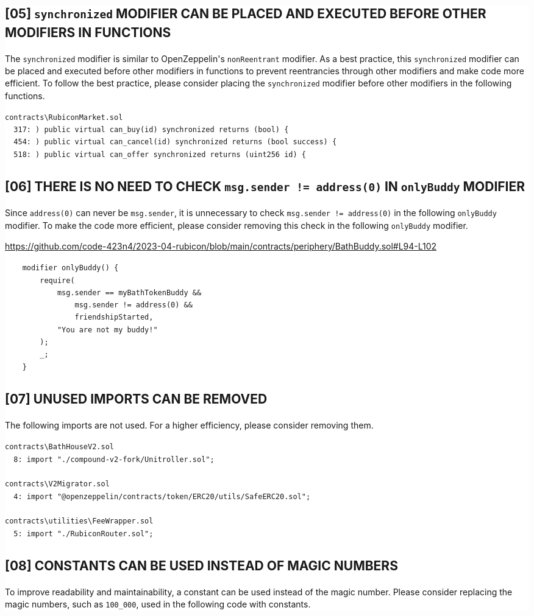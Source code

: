 ## [05] `synchronized` MODIFIER CAN BE PLACED AND EXECUTED BEFORE OTHER MODIFIERS IN FUNCTIONS
The `synchronized` modifier is similar to OpenZeppelin's `nonReentrant` modifier. As a best practice, this `synchronized` modifier can be placed and executed before other modifiers in functions to prevent reentrancies through other modifiers and make code more efficient. To follow the best practice, please consider placing the `synchronized` modifier before other modifiers in the following functions.

```solidity
contracts\RubiconMarket.sol
  317: ) public virtual can_buy(id) synchronized returns (bool) {  
  454: ) public virtual can_cancel(id) synchronized returns (bool success) {  
  518: ) public virtual can_offer synchronized returns (uint256 id) {  
```

## [06] THERE IS NO NEED TO CHECK `msg.sender != address(0)` IN `onlyBuddy` MODIFIER
Since `address(0)` can never be `msg.sender`, it is unnecessary to check `msg.sender != address(0)` in the following `onlyBuddy` modifier. To make the code more efficient, please consider removing this check in the following `onlyBuddy` modifier.

https://github.com/code-423n4/2023-04-rubicon/blob/main/contracts/periphery/BathBuddy.sol#L94-L102
```solidity
    modifier onlyBuddy() {
        require(
            msg.sender == myBathTokenBuddy &&
                msg.sender != address(0) &&
                friendshipStarted,
            "You are not my buddy!"
        );
        _;
    }

```

## [07] UNUSED IMPORTS CAN BE REMOVED
The following imports are not used. For a higher efficiency, please consider removing them.

```solidity
contracts\BathHouseV2.sol
  8: import "./compound-v2-fork/Unitroller.sol";

contracts\V2Migrator.sol
  4: import "@openzeppelin/contracts/token/ERC20/utils/SafeERC20.sol";

contracts\utilities\FeeWrapper.sol
  5: import "./RubiconRouter.sol";
```

## [08] CONSTANTS CAN BE USED INSTEAD OF MAGIC NUMBERS
To improve readability and maintainability, a constant can be used instead of the magic number. Please consider replacing the magic numbers, such as `100_000`, used in the following code with constants.
